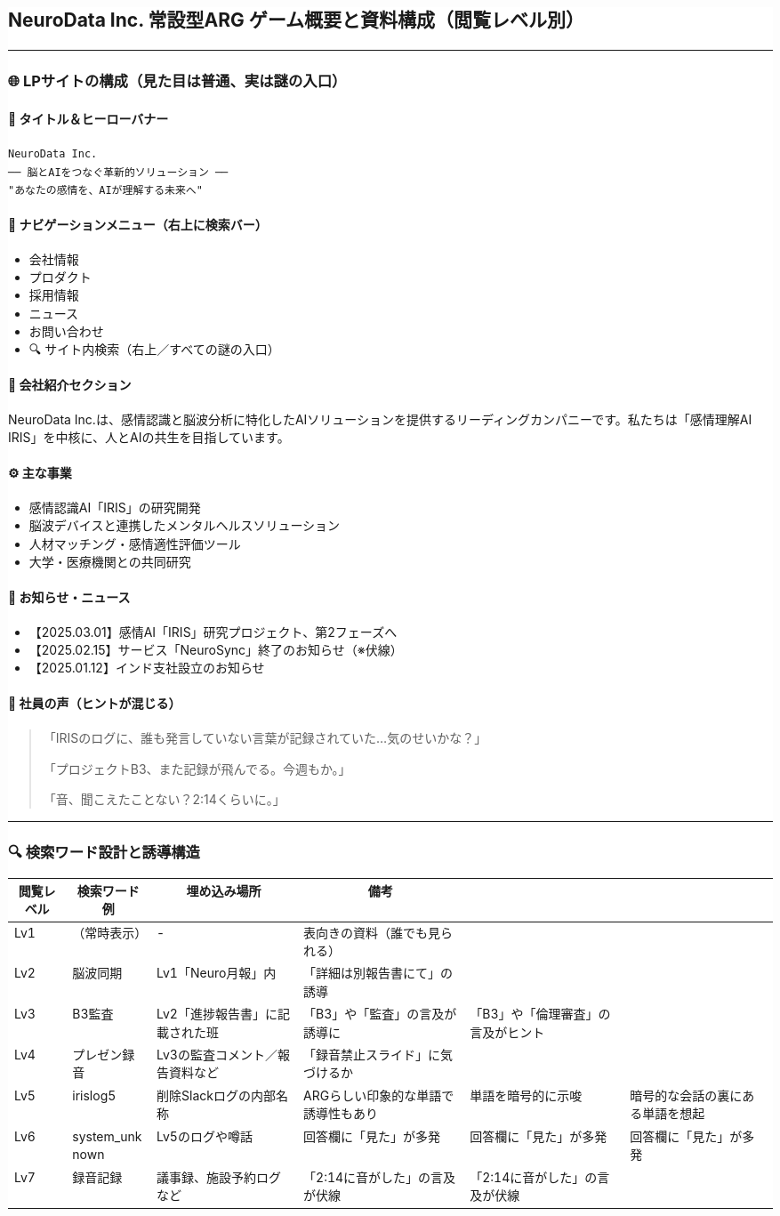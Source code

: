 ## NeuroData Inc. 常設型ARG ゲーム概要と資料構成（閲覧レベル別）

---

### 🌐 LPサイトの構成（見た目は普通、実は謎の入口）

#### 🏢 タイトル＆ヒーローバナー

```
NeuroData Inc.
── 脳とAIをつなぐ革新的ソリューション ──
"あなたの感情を、AIが理解する未来へ"
```

#### 🔽 ナビゲーションメニュー（右上に検索バー）

* 会社情報
* プロダクト
* 採用情報
* ニュース
* お問い合わせ
* 🔍 サイト内検索（右上／すべての謎の入口）

#### 🧠 会社紹介セクション

NeuroData Inc.は、感情認識と脳波分析に特化したAIソリューションを提供するリーディングカンパニーです。私たちは「感情理解AI IRIS」を中核に、人とAIの共生を目指しています。

#### ⚙️ 主な事業

* 感情認識AI「IRIS」の研究開発
* 脳波デバイスと連携したメンタルヘルスソリューション
* 人材マッチング・感情適性評価ツール
* 大学・医療機関との共同研究

#### 📰 お知らせ・ニュース

* 【2025.03.01】感情AI「IRIS」研究プロジェクト、第2フェーズへ
* 【2025.02.15】サービス「NeuroSync」終了のお知らせ（※伏線）
* 【2025.01.12】インド支社設立のお知らせ

#### 👥 社員の声（ヒントが混じる）

> 「IRISのログに、誰も発言していない言葉が記録されていた…気のせいかな？」
>
> 「プロジェクトB3、また記録が飛んでる。今週もか。」
>
> 「音、聞こえたことない？2:14くらいに。」

---

### 🔍 検索ワード設計と誘導構造

| 閲覧レベル | 検索ワード例          | 埋め込み場所             | 備考                          |                    |                   |
| ----- | --------------- | ------------------ | --------------------------- | ------------------ | ----------------- |
| Lv1   | （常時表示）          | -                  | 表向きの資料（誰でも見られる）             |                    |                   |
| Lv2   | 脳波同期            | Lv1「Neuro月報」内      | 「詳細は別報告書にて」の誘導              |                    |                   |
| Lv3   | B3監査            | Lv2「進捗報告書」に記載された班  | 「B3」や「監査」の言及が誘導に            | 「B3」や「倫理審査」の言及がヒント |                   |
| Lv4   | プレゼン録音          | Lv3の監査コメント／報告資料など  | 「録音禁止スライド」に気づけるか            |                    |                   |
| Lv5   | irislog5        | 削除Slackログの内部名称     | ARGらしい印象的な単語で誘導性もあり         | 単語を暗号的に示唆          | 暗号的な会話の裏にある単語を想起  |
| Lv6   | system\_unknown | Lv5のログや噂話          | 回答欄に「見た」が多発                 | 回答欄に「見た」が多発        | 回答欄に「見た」が多発       |
| Lv7   | 録音記録            | 議事録、施設予約ログなど       | 「2:14に音がした」の言及が伏線           | 「2:14に音がした」の言及が伏線  |                   |